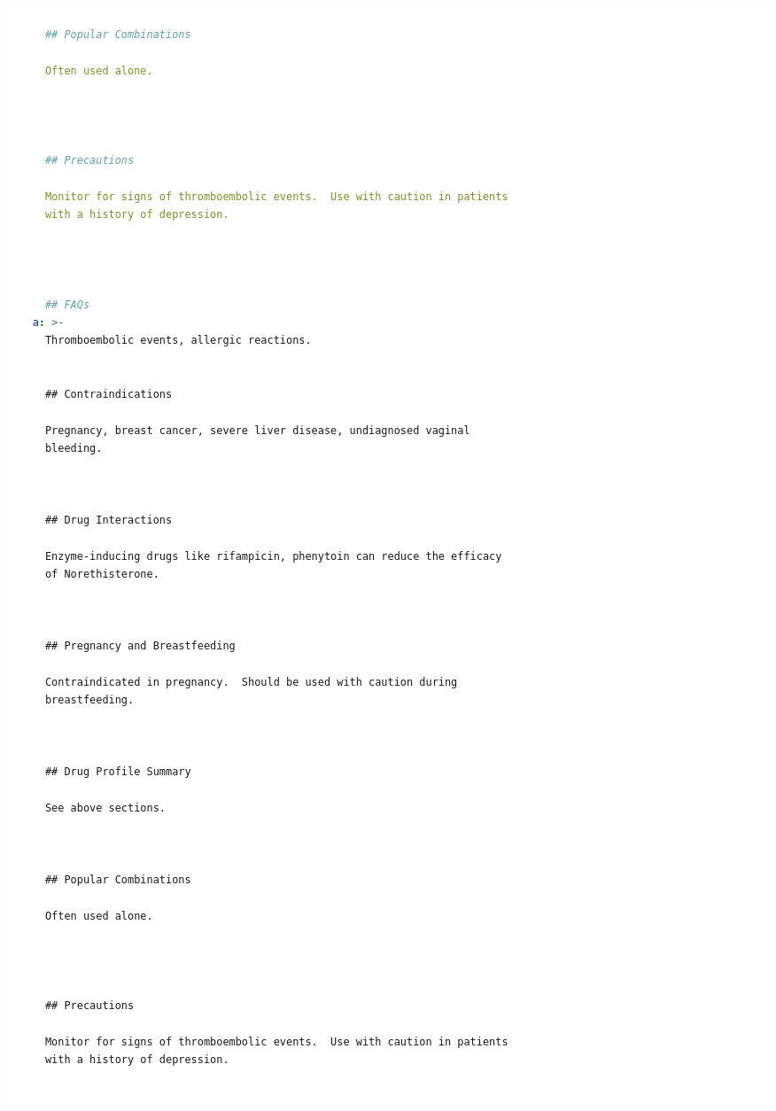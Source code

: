 ```yaml

      ## Popular Combinations

      Often used alone.




      ## Precautions

      Monitor for signs of thromboembolic events.  Use with caution in patients
      with a history of depression.




      ## FAQs
    a: >-
      Thromboembolic events, allergic reactions.


      ## Contraindications

      Pregnancy, breast cancer, severe liver disease, undiagnosed vaginal
      bleeding.



      ## Drug Interactions

      Enzyme-inducing drugs like rifampicin, phenytoin can reduce the efficacy
      of Norethisterone.



      ## Pregnancy and Breastfeeding

      Contraindicated in pregnancy.  Should be used with caution during
      breastfeeding.



      ## Drug Profile Summary

      See above sections.



      ## Popular Combinations

      Often used alone.




      ## Precautions

      Monitor for signs of thromboembolic events.  Use with caution in patients
      with a history of depression.




```